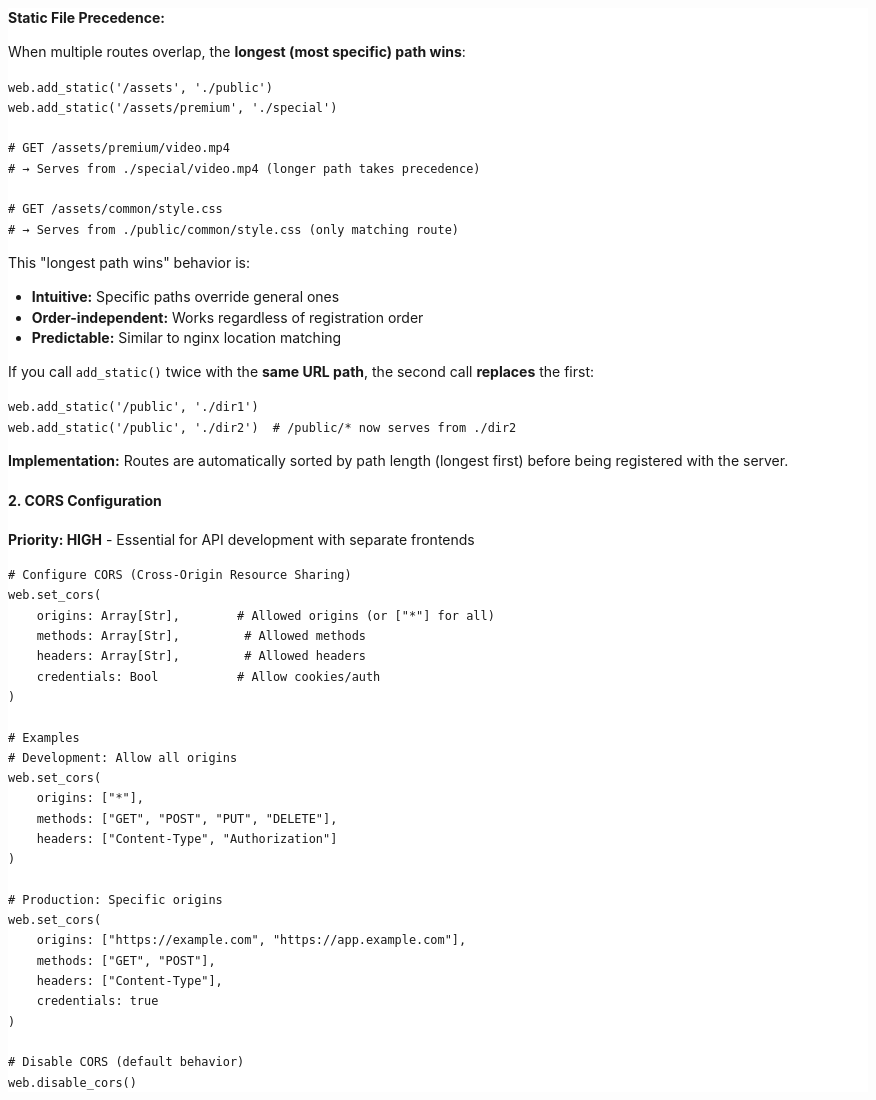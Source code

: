**Static File Precedence:**

When multiple routes overlap, the **longest (most specific) path wins**:

```quest
web.add_static('/assets', './public')
web.add_static('/assets/premium', './special')

# GET /assets/premium/video.mp4
# → Serves from ./special/video.mp4 (longer path takes precedence)

# GET /assets/common/style.css
# → Serves from ./public/common/style.css (only matching route)
```

This "longest path wins" behavior is:
- **Intuitive:** Specific paths override general ones
- **Order-independent:** Works regardless of registration order
- **Predictable:** Similar to nginx location matching

If you call `add_static()` twice with the **same URL path**, the second call **replaces** the first:

```quest
web.add_static('/public', './dir1')
web.add_static('/public', './dir2')  # /public/* now serves from ./dir2
```

**Implementation:** Routes are automatically sorted by path length (longest first) before being registered with the server.

#### 2. CORS Configuration

**Priority: HIGH** - Essential for API development with separate frontends

```quest
# Configure CORS (Cross-Origin Resource Sharing)
web.set_cors(
    origins: Array[Str],        # Allowed origins (or ["*"] for all)
    methods: Array[Str],         # Allowed methods
    headers: Array[Str],         # Allowed headers
    credentials: Bool           # Allow cookies/auth
)

# Examples
# Development: Allow all origins
web.set_cors(
    origins: ["*"],
    methods: ["GET", "POST", "PUT", "DELETE"],
    headers: ["Content-Type", "Authorization"]
)

# Production: Specific origins
web.set_cors(
    origins: ["https://example.com", "https://app.example.com"],
    methods: ["GET", "POST"],
    headers: ["Content-Type"],
    credentials: true
)

# Disable CORS (default behavior)
web.disable_cors()
```
